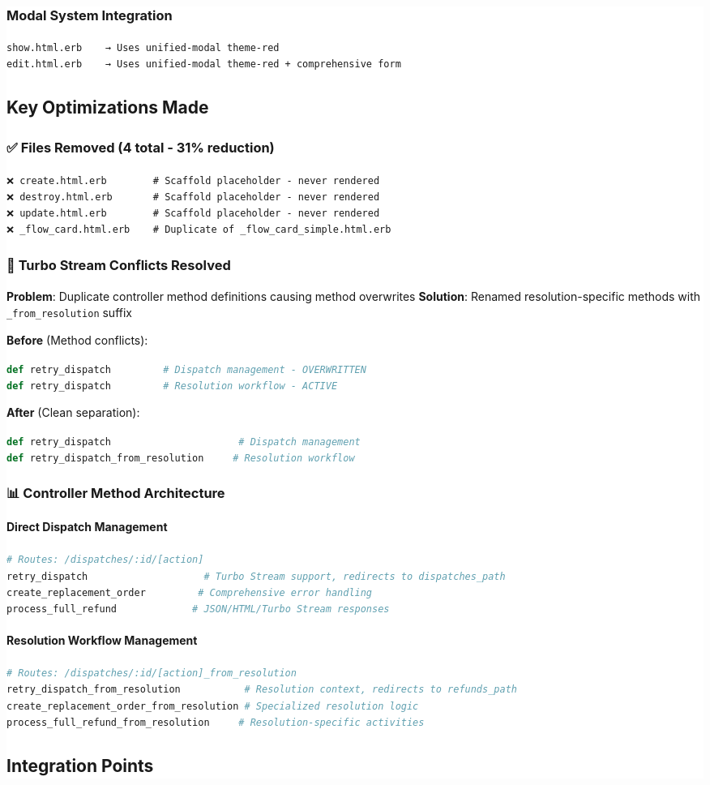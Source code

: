 ### Modal System Integration
```
show.html.erb    → Uses unified-modal theme-red
edit.html.erb    → Uses unified-modal theme-red + comprehensive form
```

## Key Optimizations Made

### ✅ **Files Removed (4 total - 31% reduction)**
```
❌ create.html.erb        # Scaffold placeholder - never rendered
❌ destroy.html.erb       # Scaffold placeholder - never rendered  
❌ update.html.erb        # Scaffold placeholder - never rendered
❌ _flow_card.html.erb    # Duplicate of _flow_card_simple.html.erb
```

### 🔧 **Turbo Stream Conflicts Resolved**

**Problem**: Duplicate controller method definitions causing method overwrites
**Solution**: Renamed resolution-specific methods with `_from_resolution` suffix

**Before** (Method conflicts):
```ruby
def retry_dispatch         # Dispatch management - OVERWRITTEN
def retry_dispatch         # Resolution workflow - ACTIVE
```

**After** (Clean separation):
```ruby
def retry_dispatch                      # Dispatch management
def retry_dispatch_from_resolution     # Resolution workflow
```

### 📊 **Controller Method Architecture**

#### **Direct Dispatch Management**
```ruby
# Routes: /dispatches/:id/[action]
retry_dispatch                    # Turbo Stream support, redirects to dispatches_path
create_replacement_order         # Comprehensive error handling
process_full_refund             # JSON/HTML/Turbo Stream responses
```

#### **Resolution Workflow Management**  
```ruby
# Routes: /dispatches/:id/[action]_from_resolution
retry_dispatch_from_resolution           # Resolution context, redirects to refunds_path
create_replacement_order_from_resolution # Specialized resolution logic
process_full_refund_from_resolution     # Resolution-specific activities
```

## Integration Points
